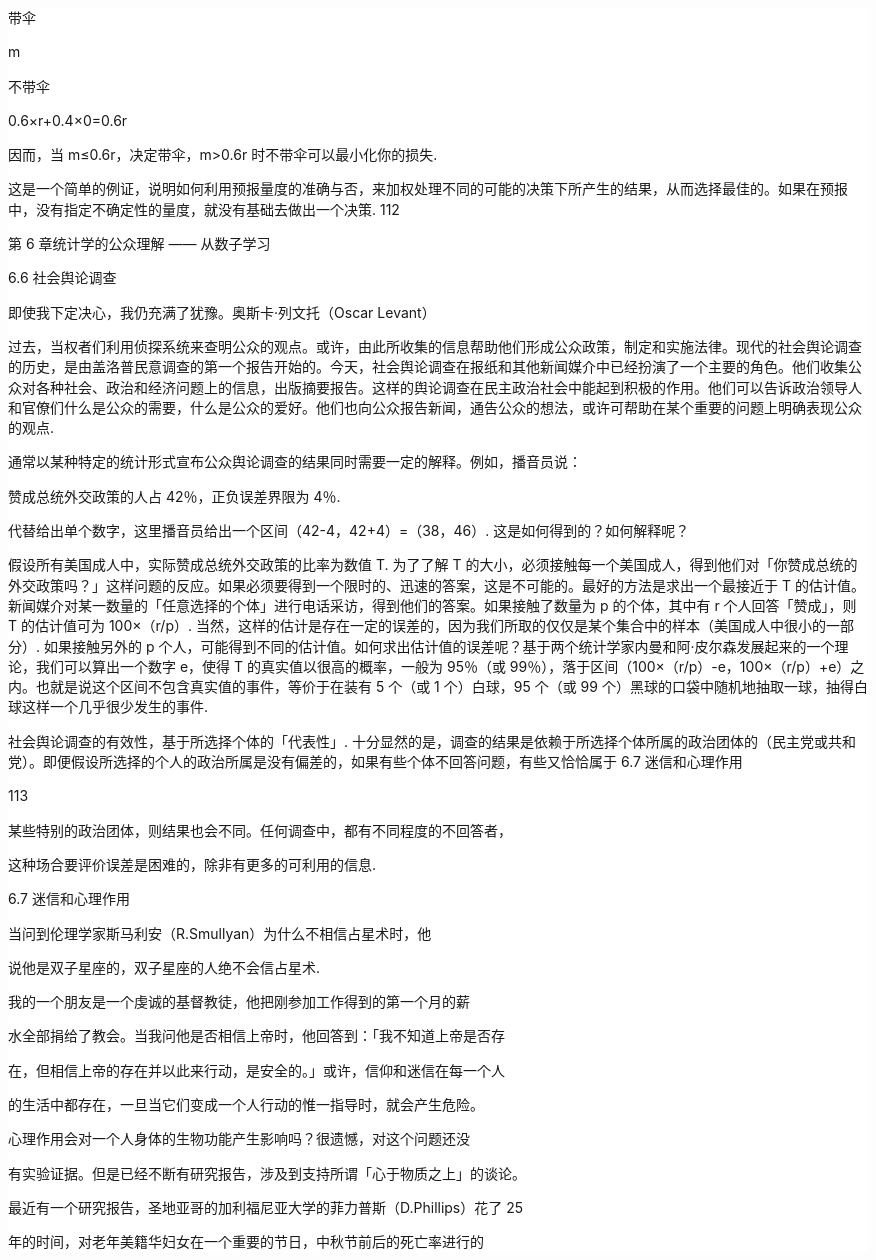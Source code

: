 带伞

m

不带伞

0.6×r+0.4×0=0.6r

因而，当 m≤0.6r，决定带伞，m>0.6r 时不带伞可以最小化你的损失.

这是一个简单的例证，说明如何利用预报量度的准确与否，来加权处理不同的可能的决策下所产生的结果，从而选择最佳的。如果在预报中，没有指定不确定性的量度，就没有基础去做出一个决策. 112

第 6 章统计学的公众理解 —— 从数子学习

6.6 社会舆论调查

即使我下定决心，我仍充满了犹豫。奥斯卡·列文托（Oscar Levant）

过去，当权者们利用侦探系统来查明公众的观点。或许，由此所收集的信息帮助他们形成公众政策，制定和实施法律。现代的社会舆论调查的历史，是由盖洛普民意调查的第一个报告开始的。今天，社会舆论调查在报纸和其他新闻媒介中已经扮演了一个主要的角色。他们收集公众对各种社会、政治和经济问题上的信息，出版摘要报告。这样的舆论调查在民主政治社会中能起到积极的作用。他们可以告诉政治领导人和官僚们什么是公众的需要，什么是公众的爱好。他们也向公众报告新闻，通告公众的想法，或许可帮助在某个重要的问题上明确表现公众的观点.

通常以某种特定的统计形式宣布公众舆论调查的结果同时需要一定的解释。例如，播音员说：

赞成总统外交政策的人占 42％，正负误差界限为 4％.

代替给出单个数字，这里播音员给出一个区间（42-4，42+4）=（38，46）. 这是如何得到的？如何解释呢？

假设所有美国成人中，实际赞成总统外交政策的比率为数值 T. 为了了解 T 的大小，必须接触每一个美国成人，得到他们对「你赞成总统的外交政策吗？」这样问题的反应。如果必须要得到一个限时的、迅速的答案，这是不可能的。最好的方法是求出一个最接近于 T 的估计值。新闻媒介对某一数量的「任意选择的个体」进行电话采访，得到他们的答案。如果接触了数量为 p 的个体，其中有 r 个人回答「赞成」，则 T 的估计值可为 100×（r/p）. 当然，这样的估计是存在一定的误差的，因为我们所取的仅仅是某个集合中的样本（美国成人中很小的一部分）. 如果接触另外的 p 个人，可能得到不同的估计值。如何求出估计值的误差呢？基于两个统计学家内曼和阿·皮尔森发展起来的一个理论，我们可以算出一个数字 e，使得 T 的真实值以很高的概率，一般为 95％（或 99％），落于区间（100×（r/p）-e，100×（r/p）+e）之内。也就是说这个区间不包含真实值的事件，等价于在装有 5 个（或 1 个）白球，95 个（或 99 个）黑球的口袋中随机地抽取一球，抽得白球这样一个几乎很少发生的事件.

社会舆论调查的有效性，基于所选择个体的「代表性」. 十分显然的是，调查的结果是依赖于所选择个体所属的政治团体的（民主党或共和党）。即便假设所选择的个人的政治所属是没有偏差的，如果有些个体不回答问题，有些又恰恰属于 6.7 迷信和心理作用

113

某些特别的政治团体，则结果也会不同。任何调查中，都有不同程度的不回答者，

这种场合要评价误差是困难的，除非有更多的可利用的信息.

6.7 迷信和心理作用

当问到伦理学家斯马利安（R.Smullyan）为什么不相信占星术时，他

说他是双子星座的，双子星座的人绝不会信占星术.

我的一个朋友是一个虔诚的基督教徒，他把刚参加工作得到的第一个月的薪

水全部捐给了教会。当我问他是否相信上帝时，他回答到：「我不知道上帝是否存

在，但相信上帝的存在并以此来行动，是安全的。」或许，信仰和迷信在每一个人

的生活中都存在，一旦当它们变成一个人行动的惟一指导时，就会产生危险。

心理作用会对一个人身体的生物功能产生影响吗？很遗憾，对这个问题还没

有实验证据。但是已经不断有研究报告，涉及到支持所谓「心于物质之上」的谈论。

最近有一个研究报告，圣地亚哥的加利福尼亚大学的菲力普斯（D.Phillips）花了 25

年的时间，对老年美籍华妇女在一个重要的节日，中秋节前后的死亡率进行的
